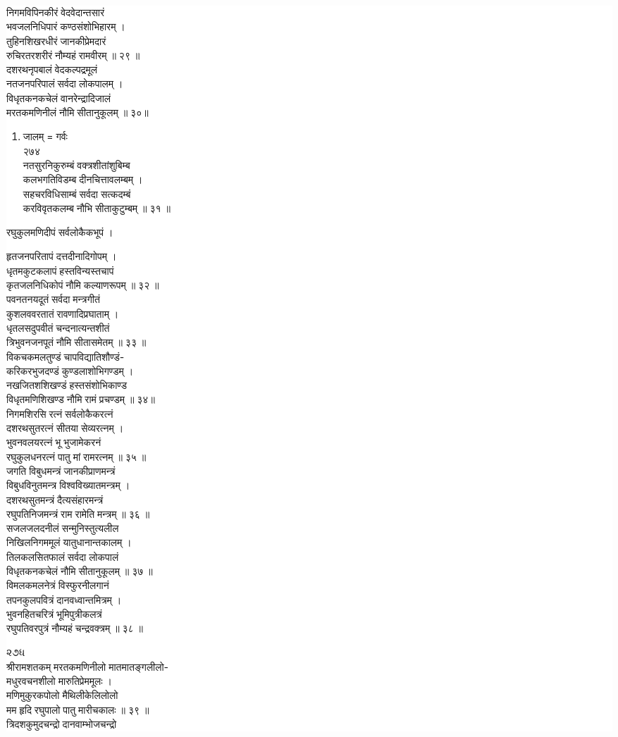 निगमविपिनकीरं वेदवेदान्तसारं  
भवजलनिधिपारं कण्ठसंशोभिहारम् ।  
तुहिनशिखरधीरं जानकीप्रेमदारं  
रुचिरतरशरीरं नौम्यहं रामवीरम् ॥ २९ ॥  
दशरथनृपबालं वेदकल्पद्रमूलं  
नतजनपरिपालं सर्वदा लोकपालम् ।  
विधृतकनकचेलं वानरेन्द्रादिजालं  
मरतकमणिनीलं नौमि सीतानुकूलम् ॥ ३०॥  

1. जालम् = गर्वः  
२७४  
नतसुरनिकुरुम्बं वक्त्रशीतांशुबिम्ब  
कलभगतिविडम्ब दीनचित्तावलम्बम् ।  
सहचरविधिसाम्बं सर्वदा सत्कदम्बं  
करविवृतकलम्ब नौभि सीताकुटुम्बम् ॥ ३१ ॥  

रघुकुलमणिदीपं सर्वलोकैकभूपं ।  

हृतजनपरितापं दत्तदीनादिगोपम् ।  
धृतमकुटकलापं हस्तविन्यस्तचापं  
कृतजलनिधिकोपं नौमि कल्याणरूपम् ॥ ३२ ॥  
पवनतनयदूतं सर्वदा मन्त्रगीतं  
कुशलववरतातं रावणादिप्रघाताम् ।  
धृतलसदुपवीतं चन्दनात्यन्तशीतं  
त्रिभुवनजनपूतं नौमि सीतासमेतम् ॥ ३३ ॥  
विकचकमलतुण्डं चापविद्यातिशौण्डं-  
करिकरभुजदण्डं कुण्डलाशोभिगण्डम् ।  
नखजितशशिखण्डं हस्तसंशोभिकाण्ड  
विधृतमणिशिखण्ड नौमि रामं प्रचण्डम् ॥ ३४॥  
निगमशिरसि रत्नं सर्वलोकैकरत्नं  
दशरथसुतरत्नं सीतया सेव्यरत्नम् ।  
भुवनवलयरत्नं भू भुजामेकरनं  
रघुकुलधनरत्नं पातु मां रामरत्नम् ॥ ३५ ॥  
जगति विबुधमन्त्रं जानकीप्राणमन्त्रं  
विबुधविनुतमन्त्र विश्वविख्यातमन्त्रम् ।  
दशरथसुतमन्त्रं दैत्यसंहारमन्त्रं  
रघुपतिनिजमन्त्रं राम रामेति मन्त्रम् ॥ ३६ ॥  
सजलजलदनीलं सन्मुनिस्तुत्यलील  
निखिलनिगममूलं यातुधानान्तकालम् ।  
तिलकलसितफालं सर्वदा लोकपालं  
विधृतकनकचेलं नौमि सीतानुकूलम् ॥ ३७ ॥  
विमलकमलनेत्रं विस्फुरनीलगानं  
तपनकुलपवित्रं दानवध्वान्तमित्रम् ।  
भुवनहितचरित्रं भूमिपुत्रीकलत्रं  
रघुपतिवरपुत्रं नौम्यहं चन्द्रवक्त्रम् ॥ ३८ ॥  

૨૭ધ  
श्रीरामशतकम् मरतकमणिनीलो मातमातङ्गलीलो-  
मधुरवचनशीलो मारुतिप्रेममूलः ।  
मणिमुकुरकपोलो मैथिलीकेलिलोलो  
मम हृदि रघुपालो पातु मारीचकालः ॥ ३९ ॥  
त्रिदशकुमुदचन्द्रो दानवाम्भोजचन्द्रो  
